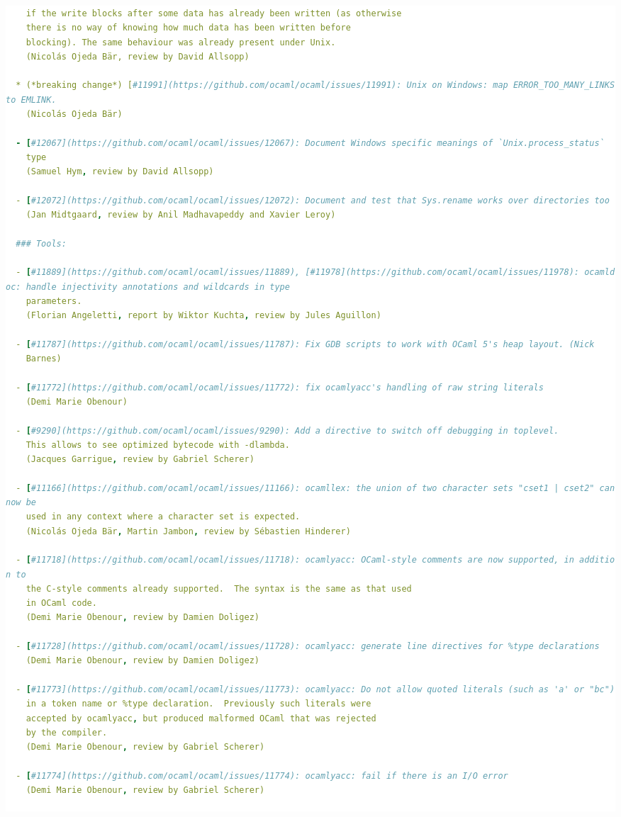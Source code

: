 ```yaml
    if the write blocks after some data has already been written (as otherwise
    there is no way of knowing how much data has been written before
    blocking). The same behaviour was already present under Unix.
    (Nicolás Ojeda Bär, review by David Allsopp)
  
  * (*breaking change*) [#11991](https://github.com/ocaml/ocaml/issues/11991): Unix on Windows: map ERROR_TOO_MANY_LINKS to EMLINK.
    (Nicolás Ojeda Bär)
  
  - [#12067](https://github.com/ocaml/ocaml/issues/12067): Document Windows specific meanings of `Unix.process_status`
    type
    (Samuel Hym, review by David Allsopp)
  
  - [#12072](https://github.com/ocaml/ocaml/issues/12072): Document and test that Sys.rename works over directories too
    (Jan Midtgaard, review by Anil Madhavapeddy and Xavier Leroy)
  
  ### Tools:
  
  - [#11889](https://github.com/ocaml/ocaml/issues/11889), [#11978](https://github.com/ocaml/ocaml/issues/11978): ocamldoc: handle injectivity annotations and wildcards in type
    parameters.
    (Florian Angeletti, report by Wiktor Kuchta, review by Jules Aguillon)
  
  - [#11787](https://github.com/ocaml/ocaml/issues/11787): Fix GDB scripts to work with OCaml 5's heap layout. (Nick
    Barnes)
  
  - [#11772](https://github.com/ocaml/ocaml/issues/11772): fix ocamlyacc's handling of raw string literals
    (Demi Marie Obenour)
  
  - [#9290](https://github.com/ocaml/ocaml/issues/9290): Add a directive to switch off debugging in toplevel.
    This allows to see optimized bytecode with -dlambda.
    (Jacques Garrigue, review by Gabriel Scherer)
  
  - [#11166](https://github.com/ocaml/ocaml/issues/11166): ocamllex: the union of two character sets "cset1 | cset2" can now be
    used in any context where a character set is expected.
    (Nicolás Ojeda Bär, Martin Jambon, review by Sébastien Hinderer)
  
  - [#11718](https://github.com/ocaml/ocaml/issues/11718): ocamlyacc: OCaml-style comments are now supported, in addition to
    the C-style comments already supported.  The syntax is the same as that used
    in OCaml code.
    (Demi Marie Obenour, review by Damien Doligez)
  
  - [#11728](https://github.com/ocaml/ocaml/issues/11728): ocamlyacc: generate line directives for %type declarations
    (Demi Marie Obenour, review by Damien Doligez)
  
  - [#11773](https://github.com/ocaml/ocaml/issues/11773): ocamlyacc: Do not allow quoted literals (such as 'a' or "bc")
    in a token name or %type declaration.  Previously such literals were
    accepted by ocamlyacc, but produced malformed OCaml that was rejected
    by the compiler.
    (Demi Marie Obenour, review by Gabriel Scherer)
  
  - [#11774](https://github.com/ocaml/ocaml/issues/11774): ocamlyacc: fail if there is an I/O error
    (Demi Marie Obenour, review by Gabriel Scherer)
  
```